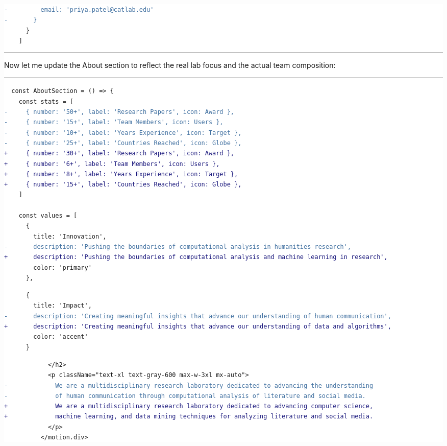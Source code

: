 ```diff
-         email: 'priya.patel@catlab.edu'
-       }
      }
    ]
```

---

Now let me update the About section to reflect the real lab focus and the actual team composition:


---

```diff
  const AboutSection = () => {
    const stats = [
-     { number: '50+', label: 'Research Papers', icon: Award },
-     { number: '15+', label: 'Team Members', icon: Users },
-     { number: '10+', label: 'Years Experience', icon: Target },
-     { number: '25+', label: 'Countries Reached', icon: Globe },
+     { number: '30+', label: 'Research Papers', icon: Award },
+     { number: '6+', label: 'Team Members', icon: Users },
+     { number: '8+', label: 'Years Experience', icon: Target },
+     { number: '15+', label: 'Countries Reached', icon: Globe },
    ]
  
    const values = [
      {
        title: 'Innovation',
-       description: 'Pushing the boundaries of computational analysis in humanities research',
+       description: 'Pushing the boundaries of computational analysis and machine learning in research',
        color: 'primary'
      },
```

```diff
      {
        title: 'Impact',
-       description: 'Creating meaningful insights that advance our understanding of human communication',
+       description: 'Creating meaningful insights that advance our understanding of data and algorithms',
        color: 'accent'
      }
```

```diff
            </h2>
            <p className="text-xl text-gray-600 max-w-3xl mx-auto">
-             We are a multidisciplinary research laboratory dedicated to advancing the understanding 
-             of human communication through computational analysis of literature and social media.
+             We are a multidisciplinary research laboratory dedicated to advancing computer science, 
+             machine learning, and data mining techniques for analyzing literature and social media.
            </p>
          </motion.div>
```
